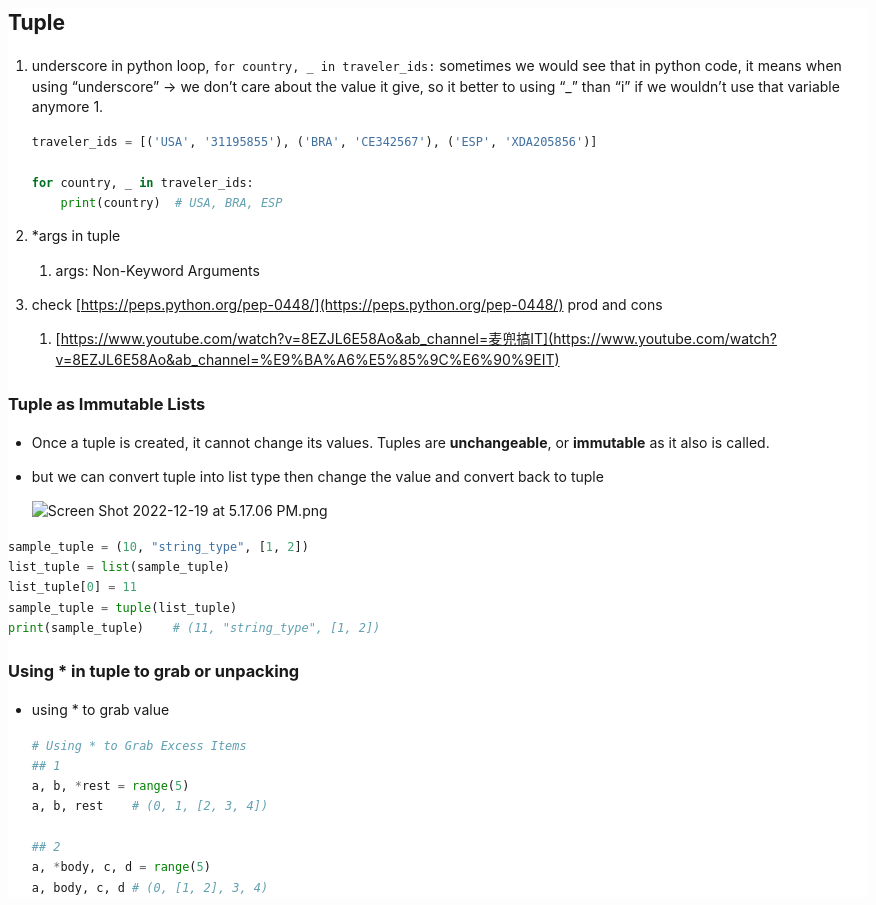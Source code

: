 ## Tuple

1. underscore in python loop, `for country, _ in traveler_ids:` sometimes we would see that in python code, it means when using “underscore” → we don’t care about the value it give, so it better to using “_” than “i” if we wouldn’t use that variable anymore
    1. 
    
    ```python
    traveler_ids = [('USA', '31195855'), ('BRA', 'CE342567'), ('ESP', 'XDA205856')]
    
    for country, _ in traveler_ids:
    	print(country)  # USA, BRA, ESP
    ```
    
2. *args in tuple
    1. args: Non-Keyword Arguments
3. check [https://peps.python.org/pep-0448/](https://peps.python.org/pep-0448/) prod and cons
    1. [https://www.youtube.com/watch?v=8EZJL6E58Ao&ab_channel=麦兜搞IT](https://www.youtube.com/watch?v=8EZJL6E58Ao&ab_channel=%E9%BA%A6%E5%85%9C%E6%90%9EIT)

### Tuple as Immutable Lists

- Once a tuple is created, it cannot change its values. Tuples are **unchangeable**, or **immutable** as it also is called.
- but we can convert tuple into list type then change the value and convert back to tuple
    
    ![Screen Shot 2022-12-19 at 5.17.06 PM.png](test%204da908bd7ae74a8cb6b6686d1b4d8134/Screen_Shot_2022-12-19_at_5.17.06_PM.png)
    

```python
sample_tuple = (10, "string_type", [1, 2])
list_tuple = list(sample_tuple)
list_tuple[0] = 11
sample_tuple = tuple(list_tuple)
print(sample_tuple)    # (11, "string_type", [1, 2])
```

### Using * in tuple to grab or unpacking

- using * to grab value
    
    ```python
    # Using * to Grab Excess Items
    ## 1
    a, b, *rest = range(5)
    a, b, rest    # (0, 1, [2, 3, 4])
    
    ## 2
    a, *body, c, d = range(5)
    a, body, c, d # (0, [1, 2], 3, 4)
    ```
    